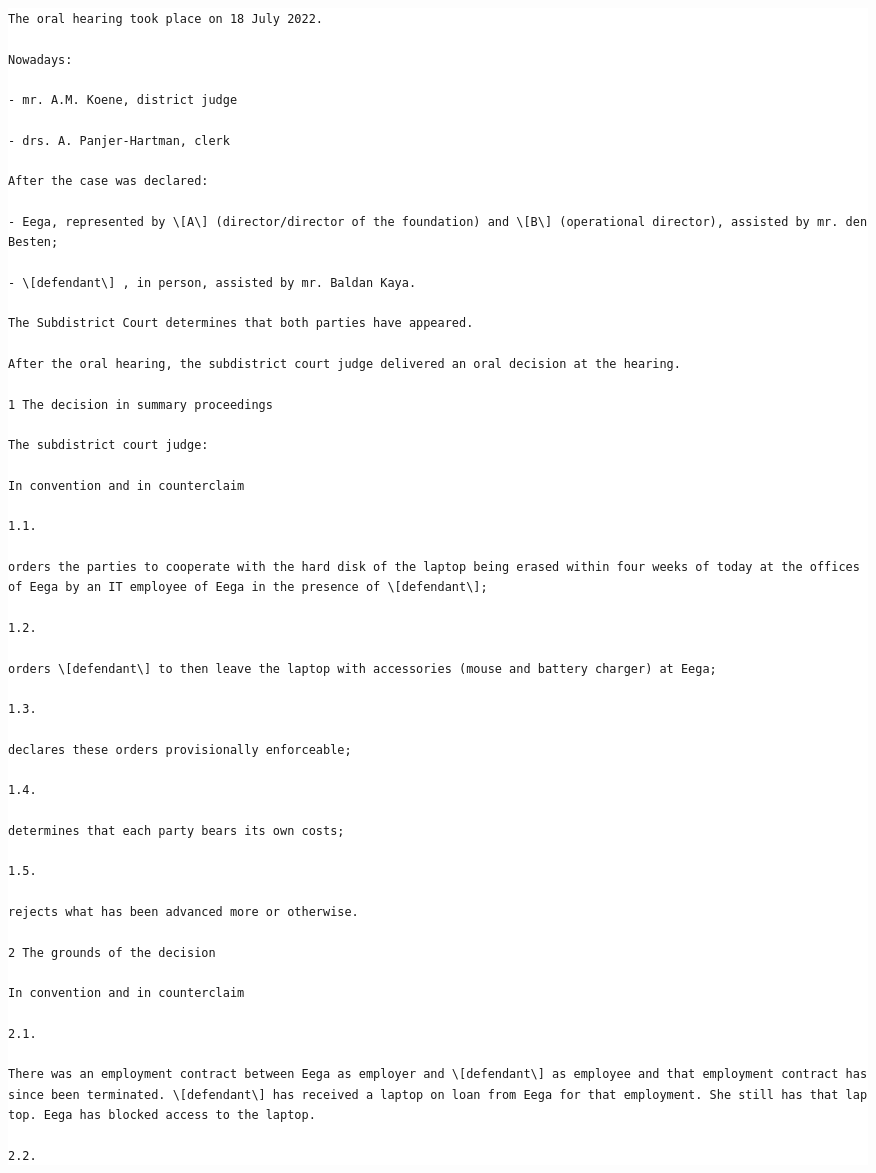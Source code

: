 ```
The oral hearing took place on 18 July 2022.

Nowadays:

- mr. A.M. Koene, district judge

- drs. A. Panjer-Hartman, clerk

After the case was declared:

- Eega, represented by \[A\] (director/director of the foundation) and \[B\] (operational director), assisted by mr. den Besten;

- \[defendant\] , in person, assisted by mr. Baldan Kaya.

The Subdistrict Court determines that both parties have appeared.

After the oral hearing, the subdistrict court judge delivered an oral decision at the hearing.

1 The decision in summary proceedings

The subdistrict court judge:

In convention and in counterclaim

1.1.

orders the parties to cooperate with the hard disk of the laptop being erased within four weeks of today at the offices of Eega by an IT employee of Eega in the presence of \[defendant\];

1.2.

orders \[defendant\] to then leave the laptop with accessories (mouse and battery charger) at Eega;

1.3.

declares these orders provisionally enforceable;

1.4.

determines that each party bears its own costs;

1.5.

rejects what has been advanced more or otherwise.

2 The grounds of the decision

In convention and in counterclaim

2.1.

There was an employment contract between Eega as employer and \[defendant\] as employee and that employment contract has since been terminated. \[defendant\] has received a laptop on loan from Eega for that employment. She still has that laptop. Eega has blocked access to the laptop.

2.2.

```